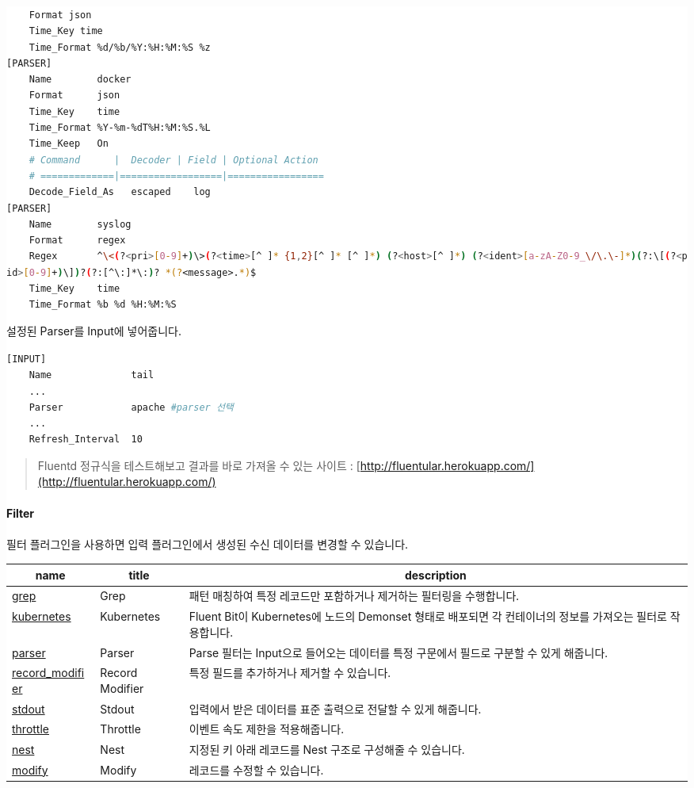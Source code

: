 ``` bash
    Format json
    Time_Key time
    Time_Format %d/%b/%Y:%H:%M:%S %z
[PARSER]
    Name        docker
    Format      json
    Time_Key    time
    Time_Format %Y-%m-%dT%H:%M:%S.%L
    Time_Keep   On
    # Command      |  Decoder | Field | Optional Action
    # =============|==================|=================
    Decode_Field_As   escaped    log
[PARSER]
    Name        syslog
    Format      regex
    Regex       ^\<(?<pri>[0-9]+)\>(?<time>[^ ]* {1,2}[^ ]* [^ ]*) (?<host>[^ ]*) (?<ident>[a-zA-Z0-9_\/\.\-]*)(?:\[(?<pid>[0-9]+)\])?(?:[^\:]*\:)? *(?<message>.*)$
    Time_Key    time
    Time_Format %b %d %H:%M:%S
```

설정된 Parser를 Input에 넣어줍니다.

``` bash
[INPUT]
    Name              tail
    ...
    Parser            apache #parser 선택
    ...
    Refresh_Interval  10
```

> Fluentd 정규식을 테스트해보고 결과를 바로 가져올 수 있는 사이트 : [http://fluentular.herokuapp.com/](http://fluentular.herokuapp.com/)

  
#### Filter

필터 플러그인을 사용하면 입력 플러그인에서 생성된 수신 데이터를 변경할 수 있습니다.


| name | title | description |
|-----------------|-----------------|------------------------------------------------------------------------------------------------------------|
| [grep](https://fluentbit.io/documentation/0.13/filter/grep.html) | Grep | 패턴 매칭하여 특정 레코드만 포함하거나 제거하는 필터링을 수행합니다. |
| [kubernetes](https://fluentbit.io/documentation/0.13/filter/kubernetes.html) | Kubernetes | Fluent Bit이 Kubernetes에 노드의 Demonset 형태로 배포되면 각 컨테이너의 정보를 가져오는 필터로 작용합니다. |
| [parser](https://fluentbit.io/documentation/0.13/filter/parser.html) | Parser | Parse 필터는 Input으로 들어오는 데이터를 특정 구문에서 필드로 구분할 수 있게 해줍니다. |
| [record_modifier](https://fluentbit.io/documentation/0.13/filter/record_modifier.html) | Record Modifier | 특정 필드를 추가하거나 제거할 수 있습니다. |
| [stdout](https://fluentbit.io/documentation/0.13/filter/stdout.html) | Stdout | 입력에서 받은 데이터를 표준 출력으로 전달할 수 있게 해줍니다. |
| [throttle](https://fluentbit.io/documentation/0.13/filter/throttle.html) | Throttle | 이벤트 속도 제한을 적용해줍니다. |
| [nest](https://fluentbit.io/documentation/0.13/filter/nest.html) | Nest | 지정된 키 아래 레코드를 Nest 구조로 구성해줄 수 있습니다. |
| [modify](https://fluentbit.io/documentation/0.13/filter/modify.html) | Modify | 레코드를 수정할 수 있습니다. |   
